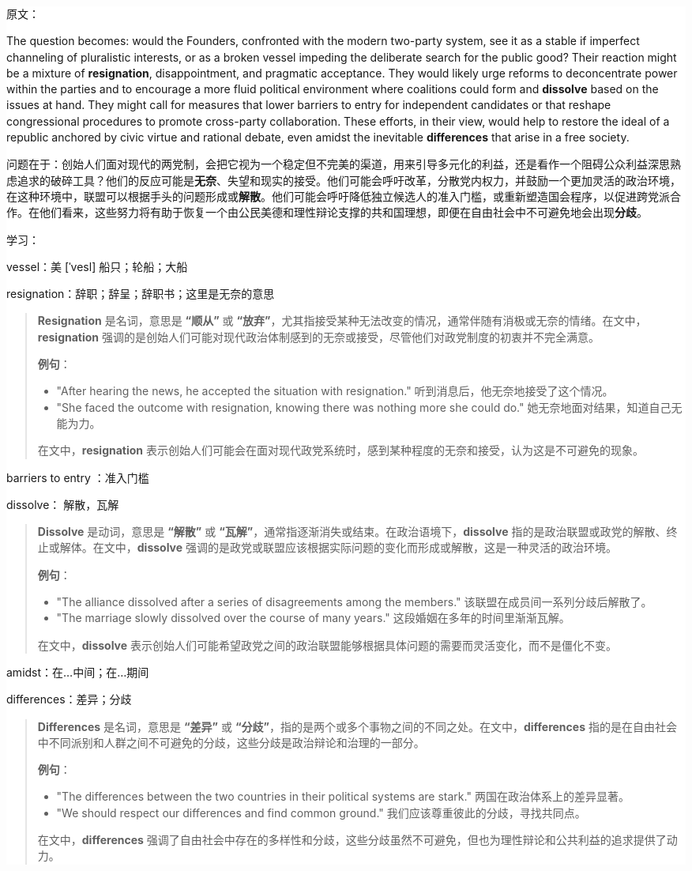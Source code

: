 原文：

The question becomes: would the Founders, confronted with the modern two-party system, see it as a stable if imperfect channeling of pluralistic interests, or as a broken vessel impeding the deliberate search for the public good? Their reaction might be a mixture of **resignation**, disappointment, and pragmatic acceptance. They would likely urge reforms to deconcentrate power within the parties and to encourage a more fluid political environment where coalitions could form and **dissolve** based on the issues at hand. They might call for measures that lower barriers to entry for independent candidates or that reshape congressional procedures to promote cross-party collaboration. These efforts, in their view, would help to restore the ideal of a republic anchored by civic virtue and rational debate, even amidst the inevitable **differences** that arise in a free society.

问题在于：创始人们面对现代的两党制，会把它视为一个稳定但不完美的渠道，用来引导多元化的利益，还是看作一个阻碍公众利益深思熟虑追求的破碎工具？他们的反应可能是**无奈**、失望和现实的接受。他们可能会呼吁改革，分散党内权力，并鼓励一个更加灵活的政治环境，在这种环境中，联盟可以根据手头的问题形成或**解散**。他们可能会呼吁降低独立候选人的准入门槛，或重新塑造国会程序，以促进跨党派合作。在他们看来，这些努力将有助于恢复一个由公民美德和理性辩论支撑的共和国理想，即便在自由社会中不可避免地会出现**分歧**。

学习：

vessel：美 [ˈvesl] 船只；轮船；大船

resignation：辞职；辞呈；辞职书；这里是无奈的意思

>
>
>**Resignation** 是名词，意思是 **“顺从”** 或 **“放弃”**，尤其指接受某种无法改变的情况，通常伴随有消极或无奈的情绪。在文中，**resignation** 强调的是创始人们可能对现代政治体制感到的无奈或接受，尽管他们对政党制度的初衷并不完全满意。
>
>**例句**：
>
>- "After hearing the news, he accepted the situation with resignation." 听到消息后，他无奈地接受了这个情况。
>- "She faced the outcome with resignation, knowing there was nothing more she could do." 她无奈地面对结果，知道自己无能为力。
>
>在文中，**resignation** 表示创始人们可能会在面对现代政党系统时，感到某种程度的无奈和接受，认为这是不可避免的现象。

barriers to entry ：准入门槛

dissolve： 解散，瓦解

>**Dissolve** 是动词，意思是 **“解散”** 或 **“瓦解”**，通常指逐渐消失或结束。在政治语境下，**dissolve** 指的是政治联盟或政党的解散、终止或解体。在文中，**dissolve** 强调的是政党或联盟应该根据实际问题的变化而形成或解散，这是一种灵活的政治环境。
>
>**例句**：
>
>- "The alliance dissolved after a series of disagreements among the members." 该联盟在成员间一系列分歧后解散了。
>- "The marriage slowly dissolved over the course of many years." 这段婚姻在多年的时间里渐渐瓦解。
>
>在文中，**dissolve** 表示创始人们可能希望政党之间的政治联盟能够根据具体问题的需要而灵活变化，而不是僵化不变。

amidst：在…中间；在…期间

differences：差异；分歧

>
>
>**Differences** 是名词，意思是 **“差异”** 或 **“分歧”**，指的是两个或多个事物之间的不同之处。在文中，**differences** 指的是在自由社会中不同派别和人群之间不可避免的分歧，这些分歧是政治辩论和治理的一部分。
>
>**例句**：
>
>- "The differences between the two countries in their political systems are stark." 两国在政治体系上的差异显著。
>- "We should respect our differences and find common ground." 我们应该尊重彼此的分歧，寻找共同点。
>
>在文中，**differences** 强调了自由社会中存在的多样性和分歧，这些分歧虽然不可避免，但也为理性辩论和公共利益的追求提供了动力。
